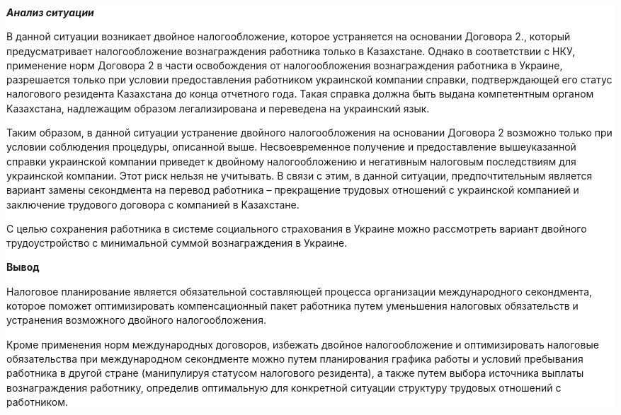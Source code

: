 ***Анализ ситуации***

В данной ситуации возникает двойное налогообложение, которое устраняется на основании Договора 2., который предусматривает 
налогообложение вознаграждения работника только в Казахстане. Однако в соответствии с НКУ, применение норм Договора 2 в части
освобождения от налогообложения  вознаграждения работника в Украине, разрешается только при условии предоставления работником 
украинской компании справки, подтверждающей его статус налогового резидента Казахстана до конца отчетного года. Такая справка должна 
быть выдана компетентным органом Казахстана, надлежащим образом легализирована и переведена на украинский язык. 

Таким образом, в данной ситуации устранение двойного налогообложения на основании Договора 2 возможно только при условии соблюдения 
процедуры, описанной выше. Несвоевременное получение и предоставление вышеуказанной справки  украинской компании приведет к двойному 
налогообложению и негативным налоговым последствиям для украинской компании. Этот риск нельзя не учитывать. В связи с этим, в данной 
ситуации, предпочтительным является вариант замены секондмента на перевод работника – прекращение трудовых отношений с украинской 
компанией и заключение трудового договора с компанией в Казахстане.  

С целью сохранения работника в системе социального страхования в Украине можно рассмотреть вариант двойного трудоустройство  с 
минимальной суммой вознаграждения в Украине.

**Вывод**

Налоговое планирование является обязательной составляющей процесса организации международного секондмента, которое поможет 
оптимизировать компенсационный пакет работника путем уменьшения налоговых обязательств и устранения возможного двойного 
налогообложения. 

Кроме применения норм международных договоров, избежать двойное налогообложение и оптимизировать налоговые обязательства при 
международном секондменте  можно  путем планирования графика работы и условий пребывания работника в другой стране 
(манипулируя статусом налогового резидента), а также путем выбора источника выплаты вознаграждения работнику, определив 
оптимальную для конкретной ситуации структуру трудовых отношений с работником.
